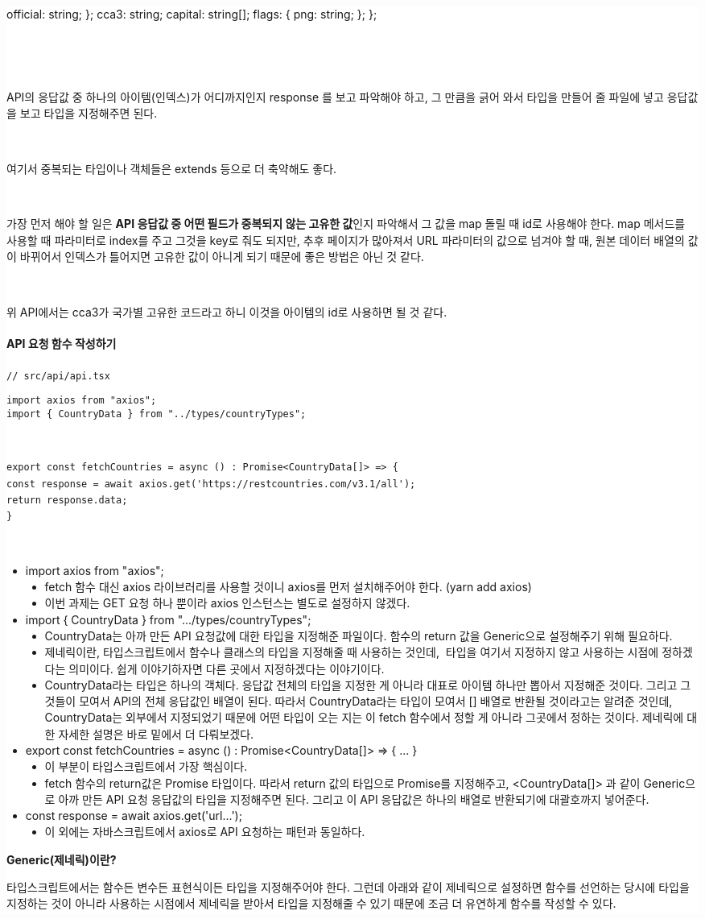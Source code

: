official: string;
};
cca3: string;
capital: string[];
flags: {
png: string;
};
};</code></pre></p>
<p data-ke-size="size16">&nbsp;</p>
<p data-ke-size="size16">&nbsp;</p>
<p data-ke-size="size16">API의 응답값 중 하나의 아이템(인덱스)가 어디까지인지 response 를 보고 파악해야 하고, 그 만큼을 긁어 와서 타입을 만들어 줄 파일에 넣고 응답값을 보고 타입을 지정해주면 된다.</p>
<p data-ke-size="size16">&nbsp;</p>
<p data-ke-size="size16">여기서 중복되는 타입이나 객체들은 extends 등으로 더 축약해도 좋다.</p>
<p data-ke-size="size16">&nbsp;</p>
<p data-ke-size="size16">가장 먼저 해야 할 일은 <b>API 응답값 중 어떤 필드가 중복되지 않는 고유한 값</b>인지 파악해서 그 값을 map 돌릴 때 id로 사용해야 한다. map 메서드를 사용할 때 파라미터로 index를 주고 그것을 key로 줘도 되지만, 추후 페이지가 많아져서 URL 파라미터의 값으로 넘겨야 할 때, 원본 데이터 배열의 값이 바뀌어서 인덱스가 틀어지면 고유한 값이 아니게 되기 때문에 좋은 방법은 아닌 것 같다.</p>
<p data-ke-size="size16">&nbsp;</p>
<p data-ke-size="size16">위 API에서는 cca3가 국가별 고유한 코드라고 하니 이것을 아이템의 id로 사용하면 될 것 같다.</p>
<h4 data-ke-size="size20">API 요청 함수 작성하기</h4>
<pre id="code_1719336770253" class="javascript" data-ke-language="javascript" data-ke-type="codeblock"><code>// src/api/api.tsx
<p>import axios from &quot;axios&quot;;
import { CountryData } from &quot;../types/countryTypes&quot;;</p>
<p>export const fetchCountries = async () : Promise&lt;CountryData[]&gt; =&gt; {
const response = await axios.get('https://restcountries.com/v3.1/all');
return response.data;
}</code></pre></p>
<p data-ke-size="size16">&nbsp;</p>
<ul style="list-style-type: disc;" data-ke-list-type="disc">
<li>import axios from "axios";
<ul style="list-style-type: disc;" data-ke-list-type="disc">
<li>fetch 함수 대신 axios 라이브러리를 사용할 것이니 axios를 먼저 설치해주어야 한다. (yarn add axios)</li>
<li>이번 과제는 GET 요청 하나 뿐이라 axios 인스턴스는 별도로 설정하지 않겠다.</li>
</ul>
</li>
<li>import { CountryData } from ".../types/countryTypes";
<ul style="list-style-type: disc;" data-ke-list-type="disc">
<li>CountryData는 아까 만든 API 요청값에 대한 타입을 지정해준 파일이다. 함수의 return 값을 Generic으로 설정해주기 위해 필요하다.</li>
<li>제네릭이란, 타입스크립트에서 함수나 클래스의 타입을 지정해줄 때 사용하는 것인데,&nbsp; 타입을 여기서 지정하지 않고 사용하는 시점에 정하겠다는 의미이다. 쉽게 이야기하자면 다른 곳에서 지정하겠다는 이야기이다.</li>
<li>CountryData라는 타입은 하나의 객체다. 응답값 전체의 타입을 지정한 게 아니라 대표로 아이템 하나만 뽑아서 지정해준 것이다. 그리고 그것들이 모여서 API의 전체 응답값인 배열이 된다. 따라서 CountryData라는 타입이 모여서 [] 배열로 반환될 것이라고는 알려준 것인데, CountryData는 외부에서 지정되었기 때문에 어떤 타입이 오는 지는 이 fetch 함수에서 정할 게 아니라 그곳에서 정하는 것이다. 제네릭에 대한 자세한 설명은 바로 밑에서 더 다뤄보겠다.</li>
</ul>
</li>
<li>export const fetchCountries = async () : Promise&lt;CountryData[]&gt; =&gt; { ... }<br />
<ul style="list-style-type: disc;" data-ke-list-type="disc">
<li>이 부분이 타입스크립트에서 가장 핵심이다.</li>
<li>fetch 함수의 return값은 Promise 타입이다. 따라서 return 값의 타입으로 Promise를 지정해주고, &lt;CountryData[]&gt; 과 같이 Generic으로 아까 만든 API 요청 응답값의 타입을 지정해주면 된다. 그리고 이 API 응답값은 하나의 배열로 반환되기에 대괄호까지 넣어준다.</li>
</ul>
</li>
<li>const response = await axios.get('url...');
<ul style="list-style-type: disc;" data-ke-list-type="disc">
<li>이 외에는 자바스크립트에서 axios로 API 요청하는 패턴과 동일하다.</li>
</ul>
</li>
</ul>
<p data-ke-size="size16"><b>Generic(제네릭)이란?</b></p>
<p data-ke-size="size16">타입스크립트에서는 함수든 변수든 표현식이든 타입을 지정해주어야 한다. 그런데 아래와 같이 제네릭으로 설정하면 함수를 선언하는 당시에 타입을 지정하는 것이 아니라 사용하는 시점에서 제네릭을 받아서 타입을 지정해줄 수 있기 때문에 조금 더 유연하게 함수를 작성할 수 있다.</p>